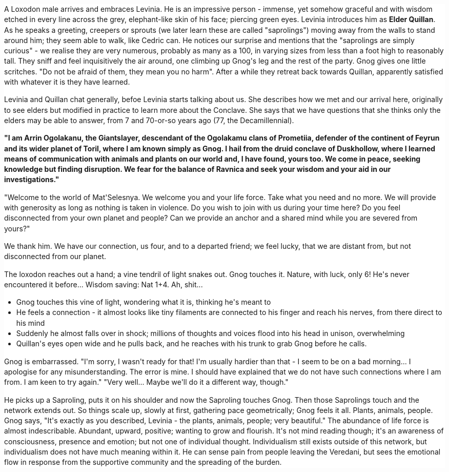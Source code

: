 A Loxodon male arrives and embraces Levinia. He is an impressive person - immense, yet somehow graceful and with wisdom etched in every line across the grey, elephant-like skin of his face; piercing green eyes. Levinia introduces him as **Elder Quillan**. As he speaks a greeting, creepers or sprouts (we later learn these are called "saprolings") moving away from the walls to stand around him; they seem able to walk, like Cedric can. He notices our surprise and mentions that the "saprolings are simply curious" - we realise they are very numerous, probably as many as a 100, in varying sizes from less than a foot high to reasonably tall. They sniff and feel inquisitively the air around, one climbing up Gnog's leg and the rest of the party. Gnog gives one little scritches. "Do not be afraid of them, they mean you no harm". After a while they retreat back towards Quillan, apparently satisfied with whatever it is they have learned.

Levinia and Quillan chat generally, befoe Levinia starts talking about us. She describes how we met and our arrival here, originally to see elders but modified in practice to learn more about the Conclave. She says that we have questions that she thinks only the elders may be able to answer, from 7 and 70-or-so years ago (77, the Decamillennial).

**"I am Arrin Ogolakanu, the Giantslayer, descendant of the Ogolakamu clans of Prometiia, defender of the continent of Feyrun and its wider planet of Toril, where I am known simply as Gnog. I hail from the druid conclave of Duskhollow, where I learned means of communication with animals and plants on our world and, I have found, yours too. We come in peace, seeking knowledge but finding disruption. We fear for the balance of Ravnica and seek your wisdom and your aid in our investigations."**

"Welcome to the world of Mat'Selesnya. We welcome you and your life force. Take what you need and no more. We will provide with generosity as long as nothing is taken in violence. Do you wish to join with us during your time here? Do you feel disconnected from your own planet and people? Can we provide an anchor and a shared mind while you are severed from yours?"

We thank him. We have our connection, us four, and to a departed friend; we feel lucky, that we are distant from, but not disconnected from our planet.

The loxodon reaches out a hand; a vine tendril of light snakes out. Gnog touches it. Nature, with luck, only 6! He's never encountered it before... Wisdom saving: Nat 1+4. Ah, shit...

* Gnog touches this vine of light, wondering what it is, thinking he's meant to
* He feels a connection - it almost looks like tiny filaments are connected to his finger and reach his nerves, from there direct to his mind
* Suddenly he almost falls over in shock; millions of thoughts and voices flood into his head in unison, overwhelming
* Quillan's eyes open wide and he pulls back, and he reaches with his trunk to grab Gnog before he calls.

Gnog is embarrassed. "I'm sorry, I wasn't ready for that! I'm usually hardier than that - I seem to be on a bad morning... I apologise for any misunderstanding. The error is mine. I should have explained that we do not have such connections where I am from. I am keen to try again." "Very well... Maybe we'll do it a different way, though."

He picks up a Saproling, puts it on his shoulder and now the Saproling touches Gnog. Then those Saprolings touch and the network extends out. So things scale up, slowly at first, gathering pace geometrically; Gnog feels it all. Plants, animals, people. Gnog says, "It's exactly as you described, Levinia - the plants, animals, people; very beautiful." The abundance of life force is almost indescribable. Abundant, upward, positive; wanting to grow and flourish. It's not mind reading though; it's an awareness of consciousness, presence and emotion; but not one of individual thought. Individualism still exists outside of this network, but individualism does not have much meaning within it. He can sense pain from people leaving the Veredani, but sees the emotional flow in response from the supportive community and the spreading of the burden.
